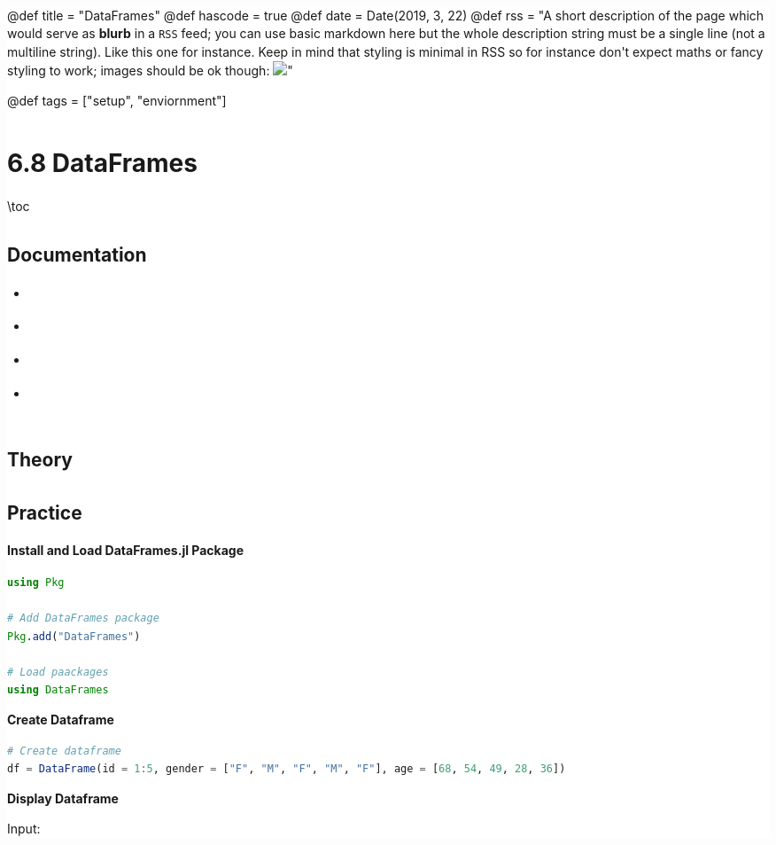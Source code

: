 @def title = "DataFrames"
@def hascode = true
@def date = Date(2019, 3, 22)
@def rss = "A short description of the page which would serve as **blurb** in a `RSS` feed; you can use basic markdown here but the whole description string must be a single line (not a multiline string). Like this one for instance. Keep in mind that styling is minimal in RSS so for instance don't expect maths or fancy styling to work; images should be ok though: ![](https://upload.wikimedia.org/wikipedia/en/3/32/Rick_and_Morty_opening_credits.jpeg)"

@def tags = ["setup", "enviornment"]

# 6.8 DataFrames

\toc

## Documentation
* ~~~ <a href="https://juliadata.github.io/CSV.jl/stable/" target="_blank">CSV.jl</a> ~~~
* ~~~ <a href="https://juliadata.github.io/DataFrames.jl/stable/man/getting_started.html" target="_blank">DataFrames.jl</a> ~~~
* ~~~ <a href="https://en.wikibooks.org/wiki/Introducing_Julia/DataFrames" target="_blank">Introducing Julia Wikibook: DataFrames</a> ~~~
* ~~~ <a href="https://jcharistech.wordpress.com/julia-dataframes-cheat-sheets/" target="_blank">Julia DataFrames Cheat Sheets</a> ~~~



## Theory


## Practice

**Install and Load DataFrames.jl Package**

```julia:./dataframes.jl
using Pkg

# Add DataFrames package
Pkg.add("DataFrames")

# Load paackages
using DataFrames
```

**Create Dataframe**

```julia:./dataframes.jl
# Create dataframe
df = DataFrame(id = 1:5, gender = ["F", "M", "F", "M", "F"], age = [68, 54, 49, 28, 36])
```

**Display Dataframe**

Input:
